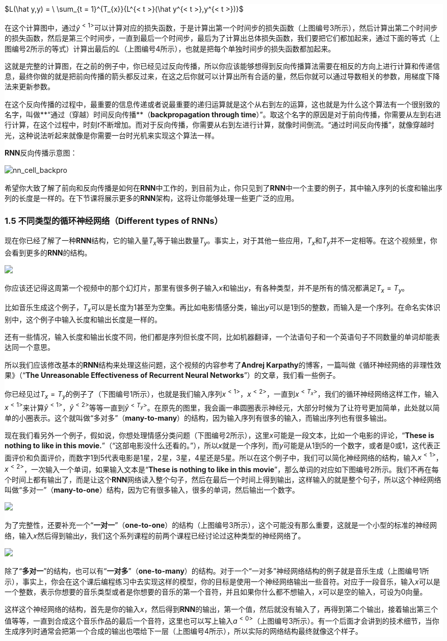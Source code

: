 $L(\hat y,y) = \ \sum_{t = 1}^{T_{x}}{L^{< t >}(\hat  y^{< t >},y^{< t >})}$

在这个计算图中，通过$\hat y^{<1>}$可以计算对应的损失函数，于是计算出第一个时间步的损失函数（上图编号3所示），然后计算出第二个时间步的损失函数，然后是第三个时间步，一直到最后一个时间步，最后为了计算出总体损失函数，我们要把它们都加起来，通过下面的等式（上图编号2所示的等式）计算出最后的$L$（上图编号4所示），也就是把每个单独时间步的损失函数都加起来。

这就是完整的计算图，在之前的例子中，你已经见过反向传播，所以你应该能够想得到反向传播算法需要在相反的方向上进行计算和传递信息，最终你做的就是把前向传播的箭头都反过来，在这之后你就可以计算出所有合适的量，然后你就可以通过导数相关的参数，用梯度下降法来更新参数。

在这个反向传播的过程中，最重要的信息传递或者说最重要的递归运算就是这个从右到左的运算，这也就是为什么这个算法有一个很别致的名字，叫做**“通过（穿越）时间反向传播**（**backpropagation through time**）”。取这个名字的原因是对于前向传播，你需要从左到右进行计算，在这个过程中，时刻$t$不断增加。而对于反向传播，你需要从右到左进行计算，就像时间倒流。“通过时间反向传播”，就像穿越时光，这种说法听起来就像是你需要一台时光机来实现这个算法一样。

**RNN**反向传播示意图：

![nn_cell_backpro](../images/rnn_cell_backprop.png)

希望你大致了解了前向和反向传播是如何在**RNN**中工作的，到目前为止，你只见到了**RNN**中一个主要的例子，其中输入序列的长度和输出序列的长度是一样的。在下节课将展示更多的**RNN**架构，这将让你能够处理一些更广泛的应用。

### 1.5 不同类型的循环神经网络（Different types of **RNN**s）

现在你已经了解了一种**RNN**结构，它的输入量$T_{x}$等于输出数量$T_{y}$。事实上，对于其他一些应用，$T_{x}$和$T_{y}$并不一定相等。在这个视频里，你会看到更多的**RNN**的结构。

![](../images/329b0748f7282efc206ea8de6a709833.png)

你应该还记得这周第一个视频中的那个幻灯片，那里有很多例子输入$x$和输出$y$，有各种类型，并不是所有的情况都满足$T_{x}=T_{y}$。

比如音乐生成这个例子，$T_{x}$可以是长度为1甚至为空集。再比如电影情感分类，输出$y$可以是1到5的整数，而输入是一个序列。在命名实体识别中，这个例子中输入长度和输出长度是一样的。

还有一些情况，输入长度和输出长度不同，他们都是序列但长度不同，比如机器翻译，一个法语句子和一个英语句子不同数量的单词却能表达同一个意思。

所以我们应该修改基本的**RNN**结构来处理这些问题，这个视频的内容参考了**Andrej Karpathy**的博客，一篇叫做《循环神经网络的非理性效果》（“**The Unreasonable Effectiveness of Recurrent Neural Networks**”）的文章，我们看一些例子。

你已经见过$T_{x} = T_{y}$的例子了（下图编号1所示），也就是我们输入序列$x^{<1>}$，$x^{<2>}$，一直到$x^{< T_{x}>}$，我们的循环神经网络这样工作，输入$x^{<1>}$来计算$\hat y^{<1>}$，$\hat y^{<2>}$等等一直到$\hat y^{<T_{y}>}$。在原先的图里，我会画一串圆圈表示神经元，大部分时候为了让符号更加简单，此处就以简单的小圈表示。这个就叫做“多对多”（**many-to-many**）的结构，因为输入序列有很多的输入，而输出序列也有很多输出。

现在我们看另外一个例子，假如说，你想处理情感分类问题（下图编号2所示），这里$x$可能是一段文本，比如一个电影的评论，“**These is nothing to like in this movie.**”（“这部电影没什么还看的。”），所以$x$就是一个序列，而$y$可能是从1到5的一个数字，或者是0或1，这代表正面评价和负面评价，而数字1到5代表电影是1星，2星，3星，4星还是5星。所以在这个例子中，我们可以简化神经网络的结构，输入$x^{<1 >}$，$x^{< 2 >}$，一次输入一个单词，如果输入文本是“**These is nothing to like in this movie**”，那么单词的对应如下图编号2所示。我们不再在每个时间上都有输出了，而是让这个**RNN**网络读入整个句子，然后在最后一个时间上得到输出，这样输入的就是整个句子，所以这个神经网络叫做“多对一”（**many-to-one**）结构，因为它有很多输入，很多的单词，然后输出一个数字。

![](../images/14e1df0a7a8cdd1584b2e92e87e23aa7.png)

为了完整性，还要补充一个“**一对一**”（**one-to-one**）的结构（上图编号3所示），这个可能没有那么重要，这就是一个小型的标准的神经网络，输入$x$然后得到输出$y$，我们这个系列课程的前两个课程已经讨论过这种类型的神经网络了。

![](../images/db580f1dfd6095d672fc62cce74ce5e2.png)

除了“**多对一**”的结构，也可以有“**一对多**”（**one-to-many**）的结构。对于一个“一对多”神经网络结构的例子就是音乐生成（上图编号1所示），事实上，你会在这个课后编程练习中去实现这样的模型，你的目标是使用一个神经网络输出一些音符。对应于一段音乐，输入$x$可以是一个整数，表示你想要的音乐类型或者是你想要的音乐的第一个音符，并且如果你什么都不想输入，$x$可以是空的输入，可设为0向量。

这样这个神经网络的结构，首先是你的输入$x$，然后得到**RNN**的输出，第一个值，然后就没有输入了，再得到第二个输出，接着输出第三个值等等，一直到合成这个音乐作品的最后一个音符，这里也可以写上输入$a^{<0>}$（上图编号3所示）。有一个后面才会讲到的技术细节，当你生成序列时通常会把第一个合成的输出也喂给下一层（上图编号4所示），所以实际的网络结构最终就像这个样子。
